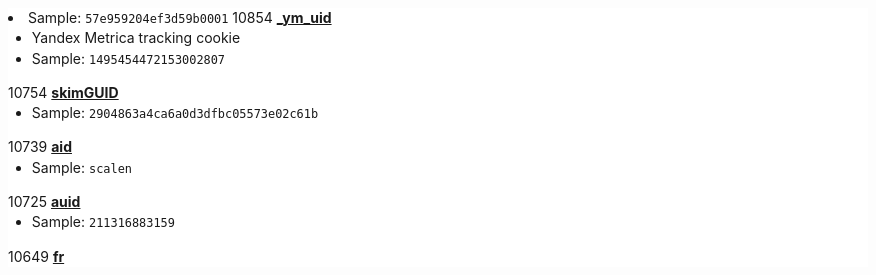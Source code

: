 
<li> Sample: <code>57e959204ef3d59b0001</code>

</ul>
</td>
<td>10854</td></tr>

<tr><td>
<strong><a href="https://webcookies.org/cookie/http/_ym_uid/9">_ym_uid</a></strong>

<ul>

<li> Yandex Metrica tracking cookie


<li> Sample: <code>1495454472153002807</code>

</ul>
</td>
<td>10754</td></tr>

<tr><td>
<strong><a href="https://webcookies.org/cookie/http/skimGUID/844">skimGUID</a></strong>

<ul>


<li> Sample: <code>2904863a4ca6a0d3dfbc05573e02c61b</code>

</ul>
</td>
<td>10739</td></tr>

<tr><td>
<strong><a href="https://webcookies.org/cookie/http/aid/575">aid</a></strong>

<ul>


<li> Sample: <code>scalen</code>

</ul>
</td>
<td>10725</td></tr>

<tr><td>
<strong><a href="https://webcookies.org/cookie/http/auid/324">auid</a></strong>

<ul>


<li> Sample: <code>211316883159</code>

</ul>
</td>
<td>10649</td></tr>

<tr><td>
<strong><a href="https://webcookies.org/cookie/http/fr/94794">fr</a></strong>

<ul>

